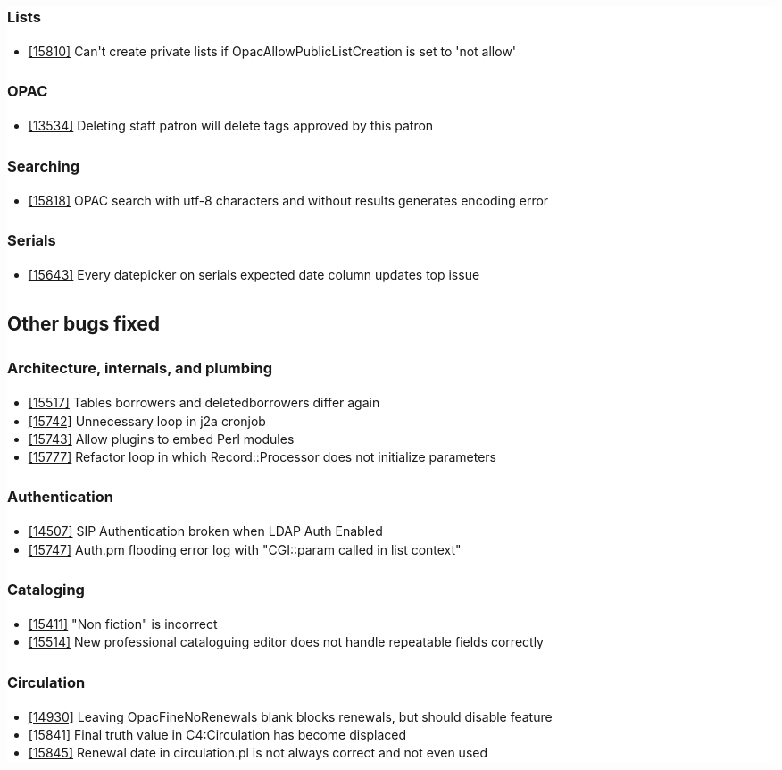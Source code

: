 ### Lists

- [[15810]](http://bugs.koha-community.org/bugzilla3/show_bug.cgi?id=15810) Can't create private lists if OpacAllowPublicListCreation is set to 'not allow'

### OPAC

- [[13534]](http://bugs.koha-community.org/bugzilla3/show_bug.cgi?id=13534) Deleting staff patron will delete tags approved by this patron

### Searching

- [[15818]](http://bugs.koha-community.org/bugzilla3/show_bug.cgi?id=15818) OPAC search with utf-8 characters and without results generates encoding error

### Serials

- [[15643]](http://bugs.koha-community.org/bugzilla3/show_bug.cgi?id=15643) Every datepicker on serials expected date column updates top issue


## Other bugs fixed

### Architecture, internals, and plumbing

- [[15517]](http://bugs.koha-community.org/bugzilla3/show_bug.cgi?id=15517) Tables borrowers and deletedborrowers differ again
- [[15742]](http://bugs.koha-community.org/bugzilla3/show_bug.cgi?id=15742) Unnecessary loop in j2a cronjob
- [[15743]](http://bugs.koha-community.org/bugzilla3/show_bug.cgi?id=15743) Allow plugins to embed Perl modules
- [[15777]](http://bugs.koha-community.org/bugzilla3/show_bug.cgi?id=15777) Refactor loop in which Record::Processor does not initialize parameters

### Authentication

- [[14507]](http://bugs.koha-community.org/bugzilla3/show_bug.cgi?id=14507) SIP Authentication broken when LDAP Auth Enabled
- [[15747]](http://bugs.koha-community.org/bugzilla3/show_bug.cgi?id=15747) Auth.pm flooding error log with "CGI::param called in list context"

### Cataloging

- [[15411]](http://bugs.koha-community.org/bugzilla3/show_bug.cgi?id=15411) "Non fiction" is incorrect
- [[15514]](http://bugs.koha-community.org/bugzilla3/show_bug.cgi?id=15514) New professional cataloguing editor does not handle repeatable fields correctly

### Circulation

- [[14930]](http://bugs.koha-community.org/bugzilla3/show_bug.cgi?id=14930) Leaving OpacFineNoRenewals blank blocks renewals, but should disable feature
- [[15841]](http://bugs.koha-community.org/bugzilla3/show_bug.cgi?id=15841) Final truth value in C4:Circulation has become displaced
- [[15845]](http://bugs.koha-community.org/bugzilla3/show_bug.cgi?id=15845) Renewal date in circulation.pl is not always correct and not even used
